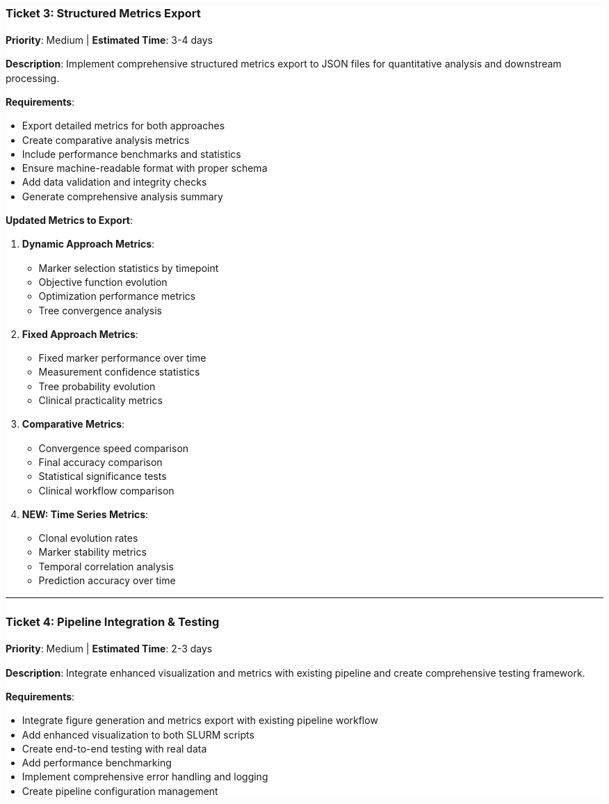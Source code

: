 
### Ticket 3: Structured Metrics Export
**Priority**: Medium | **Estimated Time**: 3-4 days

**Description**: Implement comprehensive structured metrics export to JSON files for quantitative analysis and downstream processing.

**Requirements**:
- Export detailed metrics for both approaches
- Create comparative analysis metrics
- Include performance benchmarks and statistics
- Ensure machine-readable format with proper schema
- Add data validation and integrity checks
- Generate comprehensive analysis summary

**Updated Metrics to Export**:

1. **Dynamic Approach Metrics**:
   - Marker selection statistics by timepoint
   - Objective function evolution
   - Optimization performance metrics
   - Tree convergence analysis

2. **Fixed Approach Metrics**:
   - Fixed marker performance over time
   - Measurement confidence statistics
   - Tree probability evolution
   - Clinical practicality metrics

3. **Comparative Metrics**:
   - Convergence speed comparison
   - Final accuracy comparison
   - Statistical significance tests
   - Clinical workflow comparison

4. **NEW: Time Series Metrics**:
   - Clonal evolution rates
   - Marker stability metrics
   - Temporal correlation analysis
   - Prediction accuracy over time

---

### Ticket 4: Pipeline Integration & Testing
**Priority**: Medium | **Estimated Time**: 2-3 days

**Description**: Integrate enhanced visualization and metrics with existing pipeline and create comprehensive testing framework.

**Requirements**:
- Integrate figure generation and metrics export with existing pipeline workflow
- Add enhanced visualization to both SLURM scripts
- Create end-to-end testing with real data
- Add performance benchmarking
- Implement comprehensive error handling and logging
- Create pipeline configuration management
